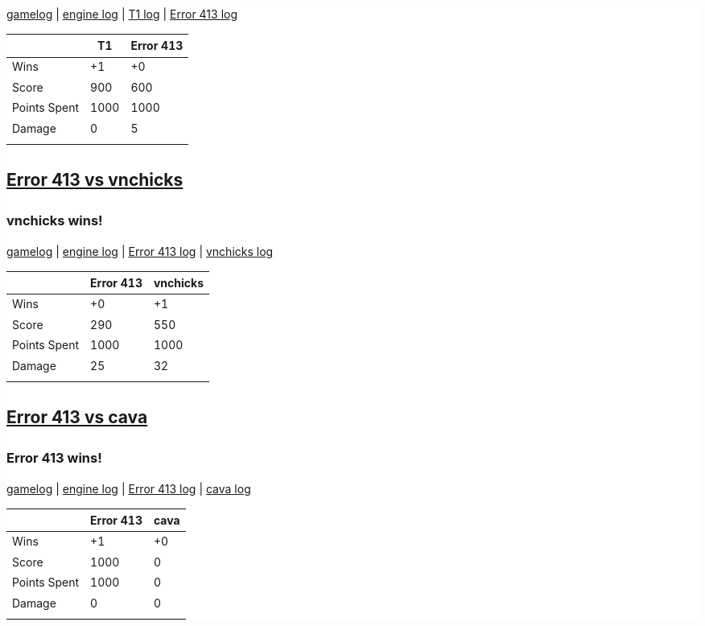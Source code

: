 [gamelog](<T1/gamelog.json>) | [engine log](<T1/engine>) | [T1 log](<T1/T1>) | [Error 413 log](<T1/Error 413>)

|              | T1   | Error 413 |
| ------------ | ---- | --------- |
| Wins         |   +1 |        +0 |
| Score        |  900 |       600 |
| Points Spent | 1000 |      1000 |
| Damage       |    0 |         5 |
|              |      |           |


## [Error 413 vs vnchicks](<vnchicks/README.md>)
### vnchicks wins!

[gamelog](<vnchicks/gamelog.json>) | [engine log](<vnchicks/engine>) | [Error 413 log](<vnchicks/Error 413>) | [vnchicks log](<vnchicks/vnchicks>)

|              | Error 413 | vnchicks |
| ------------ | --------- | -------- |
| Wins         |        +0 |       +1 |
| Score        |       290 |      550 |
| Points Spent |      1000 |     1000 |
| Damage       |        25 |       32 |
|              |           |          |


## [Error 413 vs cava](<cava/README.md>)
### Error 413 wins!

[gamelog](<cava/gamelog.json>) | [engine log](<cava/engine>) | [Error 413 log](<cava/Error 413>) | [cava log](<cava/cava>)

|              | Error 413 | cava |
| ------------ | --------- | ---- |
| Wins         |        +1 |   +0 |
| Score        |      1000 |    0 |
| Points Spent |      1000 |    0 |
| Damage       |         0 |    0 |
|              |           |      |

